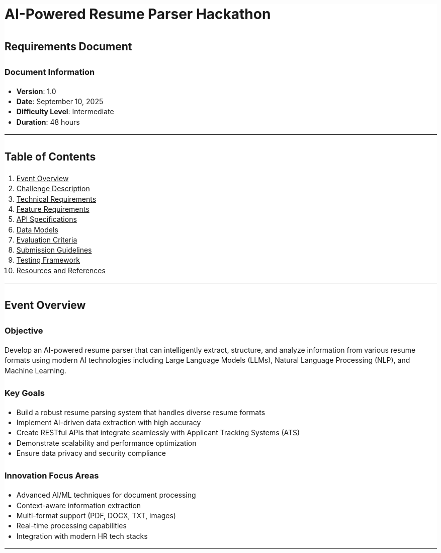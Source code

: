 # AI-Powered Resume Parser Hackathon
## Requirements Document

### Document Information
- **Version**: 1.0
- **Date**: September 10, 2025
- **Difficulty Level**: Intermediate
- **Duration**: 48 hours

---

## Table of Contents
1. [Event Overview](#event-overview)
2. [Challenge Description](#challenge-description)
3. [Technical Requirements](#technical-requirements)
4. [Feature Requirements](#feature-requirements)
5. [API Specifications](#api-specifications)
6. [Data Models](#data-models)
7. [Evaluation Criteria](#evaluation-criteria)
8. [Submission Guidelines](#submission-guidelines)
9. [Testing Framework](#testing-framework)
10. [Resources and References](#resources-and-references)

---

## Event Overview

### Objective
Develop an AI-powered resume parser that can intelligently extract, structure, and analyze information from various resume formats using modern AI technologies including Large Language Models (LLMs), Natural Language Processing (NLP), and Machine Learning.

### Key Goals
- Build a robust resume parsing system that handles diverse resume formats
- Implement AI-driven data extraction with high accuracy
- Create RESTful APIs that integrate seamlessly with Applicant Tracking Systems (ATS)
- Demonstrate scalability and performance optimization
- Ensure data privacy and security compliance

### Innovation Focus Areas
- Advanced AI/ML techniques for document processing
- Context-aware information extraction
- Multi-format support (PDF, DOCX, TXT, images)
- Real-time processing capabilities
- Integration with modern HR tech stacks

---
